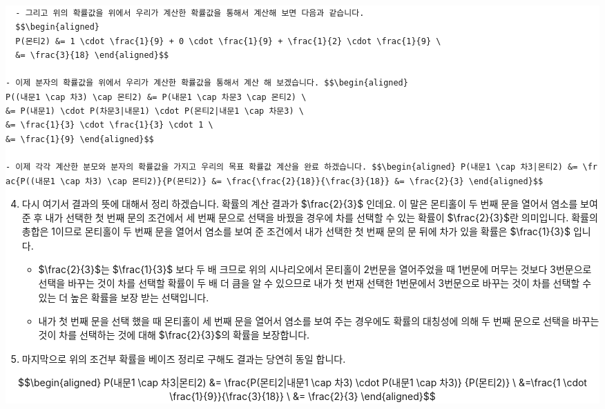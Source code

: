       - 그리고 위의 확률값을 위에서 우리가 계산한 확률값을 통해서 계산해 보면 다음과 같습니다.
      $$\begin{aligned} 
      P(몬티2) &= 1 \cdot \frac{1}{9} + 0 \cdot \frac{1}{9} + \frac{1}{2} \cdot \frac{1}{9} \ 
      &= \frac{3}{18} \end{aligned}$$

    - 이제 분자의 확률값을 위에서 우리가 계산한 확률값을 통해서 계산 해 보겠습니다. $$\begin{aligned} 
    P((내문1 \cap 차3) \cap 몬티2) &= P(내문1 \cap 차문3 \cap 몬티2) \ 
    &= P(내문1) \cdot P(차문3|내문1) \cdot P(몬티2|내문1 \cap 차문3) \ 
    &= \frac{1}{3} \cdot \frac{1}{3} \cdot 1 \ 
    &= \frac{1}{9} \end{aligned}$$

    - 이제 각각 계산한 분모와 분자의 확률값을 가지고 우리의 목표 확률값 계산을 완료 하겠습니다. $$\begin{aligned} P(내문1 \cap 차3|몬티2) &= \frac{P((내문1 \cap 차3) \cap 몬티2)}{P(몬티2)} &= \frac{\frac{2}{18}}{\frac{3}{18}} &= \frac{2}{3} \end{aligned}$$

4. 다시 여기서 결과의 뜻에 대해서 정리 하겠습니다. 확률의 계산 결과가 $\frac{2}{3}$ 인데요. 이 말은 몬티홀이 두 번째 문을 열어서 염소를 보여 준 후 내가 선택한 첫 번째 문의 조건에서 세 번째 문으로 선택을 바꿨을 경우에 차를 선택할 수 있는 확률이 $\frac{2}{3}$란 의미입니다. 확률의 총합은 1이므로 몬티홀이 두 번째 문을 열어서 염소를 보여 준 조건에서 내가 선택한 첫 번째 문의 문 뒤에 차가 있을 확률은 $\frac{1}{3}$ 입니다.

    - $\frac{2}{3}$는 $\frac{1}{3}$ 보다 두 배 크므로 위의 시나리오에서 몬티홀이 2번문을 열어주었을 때 1번문에 머무는 것보다 3번문으로 선택을 바꾸는 것이 차를 선택할 확률이 두 배 더 큼을 알 수 있으므로 내가 첫 번재 선택한 1번문에서 3번문으로 바꾸는 것이 차를 선택할 수 있는 더 높은 확률을 보장 받는 선택입니다.

    - 내가 첫 번째 문을 선택 했을 때 몬티홀이 세 번째 문을 열어서 염소를 보여 주는 경우에도 확률의 대칭성에 의해 두 번째 문으로 선택을 바꾸는 것이 차를 선택하는 것에 대해 $\frac{2}{3}$의 확률을 보장합니다.



5. 마지막으로 위의 조건부 확률을 베이즈 정리로 구해도 결과는 당연히 동일 합니다.

$$\begin{aligned}
P(내문1 \cap 차3|몬티2)
&= \frac{P(몬티2|내문1 \cap 차3) \cdot P(내문1 \cap 차3)} {P(몬티2)} \
&=\frac{1 \cdot \frac{1}{9}}{\frac{3}{18}} \
&= \frac{2}{3}
\end{aligned}$$